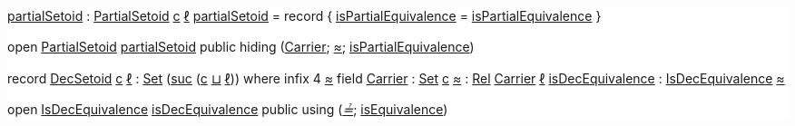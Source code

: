   <a id="Setoid.partialSetoid"></a><a id="1348" href="Relation.Binary.Bundles.html#1348" class="Function">partialSetoid</a> <a id="1362" class="Symbol">:</a> <a id="1364" href="Relation.Binary.Bundles.html#780" class="Record">PartialSetoid</a> <a id="1378" href="Relation.Binary.Bundles.html#1102" class="Bound">c</a> <a id="1380" href="Relation.Binary.Bundles.html#1104" class="Bound">ℓ</a>
  <a id="1384" href="Relation.Binary.Bundles.html#1348" class="Function">partialSetoid</a> <a id="1398" class="Symbol">=</a> <a id="1400" class="Keyword">record</a>
    <a id="1411" class="Symbol">{</a> <a id="1413" href="Relation.Binary.Bundles.html#924" class="Field">isPartialEquivalence</a> <a id="1434" class="Symbol">=</a> <a id="1436" href="Relation.Binary.Structures.html#1725" class="Function">isPartialEquivalence</a>
    <a id="1461" class="Symbol">}</a>

  <a id="1466" class="Keyword">open</a> <a id="1471" href="Relation.Binary.Bundles.html#780" class="Module">PartialSetoid</a> <a id="1485" href="Relation.Binary.Bundles.html#1348" class="Function">partialSetoid</a> <a id="1499" class="Keyword">public</a>
    <a id="1510" class="Keyword">hiding</a> <a id="1517" class="Symbol">(</a><a id="1518" href="Relation.Binary.Bundles.html#850" class="Field">Carrier</a><a id="1525" class="Symbol">;</a> <a id="1527" href="Relation.Binary.Bundles.html#883" class="Field Operator">_≈_</a><a id="1530" class="Symbol">;</a> <a id="1532" href="Relation.Binary.Bundles.html#924" class="Field">isPartialEquivalence</a><a id="1552" class="Symbol">)</a>


<a id="1556" class="Keyword">record</a> <a id="DecSetoid"></a><a id="1563" href="Relation.Binary.Bundles.html#1563" class="Record">DecSetoid</a> <a id="1573" href="Relation.Binary.Bundles.html#1573" class="Bound">c</a> <a id="1575" href="Relation.Binary.Bundles.html#1575" class="Bound">ℓ</a> <a id="1577" class="Symbol">:</a> <a id="1579" href="Agda.Primitive.html#388" class="Primitive">Set</a> <a id="1583" class="Symbol">(</a><a id="1584" href="Agda.Primitive.html#931" class="Primitive">suc</a> <a id="1588" class="Symbol">(</a><a id="1589" href="Relation.Binary.Bundles.html#1573" class="Bound">c</a> <a id="1591" href="Agda.Primitive.html#961" class="Primitive Operator">⊔</a> <a id="1593" href="Relation.Binary.Bundles.html#1575" class="Bound">ℓ</a><a id="1594" class="Symbol">))</a> <a id="1597" class="Keyword">where</a>
  <a id="1605" class="Keyword">infix</a> <a id="1611" class="Number">4</a> <a id="1613" href="Relation.Binary.Bundles.html#1658" class="Field Operator">_≈_</a>
  <a id="1619" class="Keyword">field</a>
    <a id="DecSetoid.Carrier"></a><a id="1629" href="Relation.Binary.Bundles.html#1629" class="Field">Carrier</a>          <a id="1646" class="Symbol">:</a> <a id="1648" href="Agda.Primitive.html#388" class="Primitive">Set</a> <a id="1652" href="Relation.Binary.Bundles.html#1573" class="Bound">c</a>
    <a id="DecSetoid._≈_"></a><a id="1658" href="Relation.Binary.Bundles.html#1658" class="Field Operator">_≈_</a>              <a id="1675" class="Symbol">:</a> <a id="1677" href="Relation.Binary.Core.html#896" class="Function">Rel</a> <a id="1681" href="Relation.Binary.Bundles.html#1629" class="Field">Carrier</a> <a id="1689" href="Relation.Binary.Bundles.html#1575" class="Bound">ℓ</a>
    <a id="DecSetoid.isDecEquivalence"></a><a id="1695" href="Relation.Binary.Bundles.html#1695" class="Field">isDecEquivalence</a> <a id="1712" class="Symbol">:</a> <a id="1714" href="Relation.Binary.Structures.html#1852" class="Record">IsDecEquivalence</a> <a id="1731" href="Relation.Binary.Bundles.html#1658" class="Field Operator">_≈_</a>

  <a id="1738" class="Keyword">open</a> <a id="1743" href="Relation.Binary.Structures.html#1852" class="Module">IsDecEquivalence</a> <a id="1760" href="Relation.Binary.Bundles.html#1695" class="Field">isDecEquivalence</a> <a id="1777" class="Keyword">public</a>
    <a id="1788" class="Keyword">using</a> <a id="1794" class="Symbol">(</a><a id="1795" href="Relation.Binary.Structures.html#1949" class="Field Operator">_≟_</a><a id="1798" class="Symbol">;</a> <a id="1800" href="Relation.Binary.Structures.html#1915" class="Field">isEquivalence</a><a id="1813" class="Symbol">)</a>

